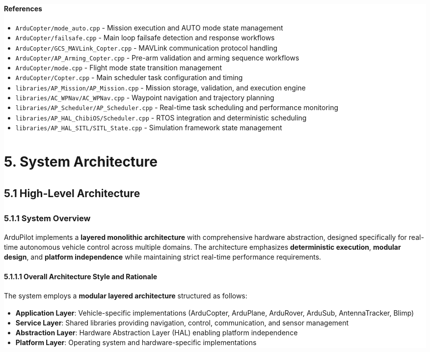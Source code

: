 #### References

- `ArduCopter/mode_auto.cpp` - Mission execution and AUTO mode state management
- `ArduCopter/failsafe.cpp` - Main loop failsafe detection and response workflows  
- `ArduCopter/GCS_MAVLink_Copter.cpp` - MAVLink communication protocol handling
- `ArduCopter/AP_Arming_Copter.cpp` - Pre-arm validation and arming sequence workflows
- `ArduCopter/mode.cpp` - Flight mode state transition management
- `ArduCopter/Copter.cpp` - Main scheduler task configuration and timing
- `libraries/AP_Mission/AP_Mission.cpp` - Mission storage, validation, and execution engine
- `libraries/AC_WPNav/AC_WPNav.cpp` - Waypoint navigation and trajectory planning
- `libraries/AP_Scheduler/AP_Scheduler.cpp` - Real-time task scheduling and performance monitoring
- `libraries/AP_HAL_ChibiOS/Scheduler.cpp` - RTOS integration and deterministic scheduling
- `libraries/AP_HAL_SITL/SITL_State.cpp` - Simulation framework state management

# 5. System Architecture

## 5.1 High-Level Architecture

### 5.1.1 System Overview

ArduPilot implements a **layered monolithic architecture** with comprehensive hardware abstraction, designed specifically for real-time autonomous vehicle control across multiple domains. The architecture emphasizes **deterministic execution**, **modular design**, and **platform independence** while maintaining strict real-time performance requirements.

#### 5.1.1.1 Overall Architecture Style and Rationale

The system employs a **modular layered architecture** structured as follows:

- **Application Layer**: Vehicle-specific implementations (ArduCopter, ArduPlane, ArduRover, ArduSub, AntennaTracker, Blimp)
- **Service Layer**: Shared libraries providing navigation, control, communication, and sensor management
- **Abstraction Layer**: Hardware Abstraction Layer (HAL) enabling platform independence
- **Platform Layer**: Operating system and hardware-specific implementations

